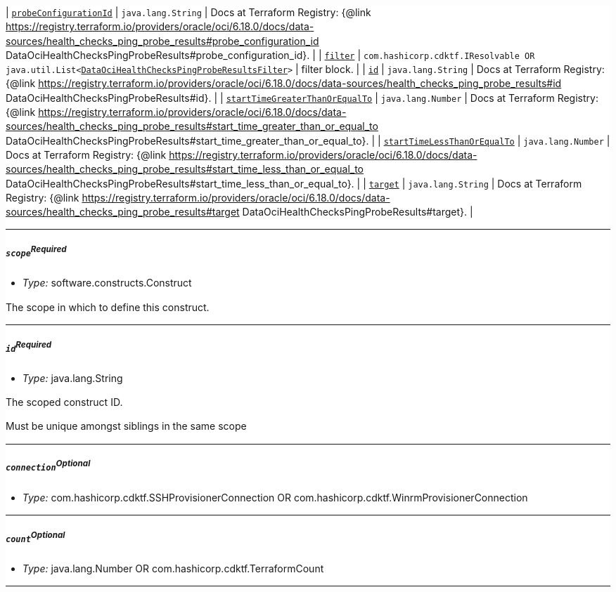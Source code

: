 | <code><a href="#rhizo-co-terraform-provider-oci.dataOciHealthChecksPingProbeResults.DataOciHealthChecksPingProbeResults.Initializer.parameter.probeConfigurationId">probeConfigurationId</a></code> | <code>java.lang.String</code> | Docs at Terraform Registry: {@link https://registry.terraform.io/providers/oracle/oci/6.18.0/docs/data-sources/health_checks_ping_probe_results#probe_configuration_id DataOciHealthChecksPingProbeResults#probe_configuration_id}. |
| <code><a href="#rhizo-co-terraform-provider-oci.dataOciHealthChecksPingProbeResults.DataOciHealthChecksPingProbeResults.Initializer.parameter.filter">filter</a></code> | <code>com.hashicorp.cdktf.IResolvable OR java.util.List<<a href="#rhizo-co-terraform-provider-oci.dataOciHealthChecksPingProbeResults.DataOciHealthChecksPingProbeResultsFilter">DataOciHealthChecksPingProbeResultsFilter</a>></code> | filter block. |
| <code><a href="#rhizo-co-terraform-provider-oci.dataOciHealthChecksPingProbeResults.DataOciHealthChecksPingProbeResults.Initializer.parameter.id">id</a></code> | <code>java.lang.String</code> | Docs at Terraform Registry: {@link https://registry.terraform.io/providers/oracle/oci/6.18.0/docs/data-sources/health_checks_ping_probe_results#id DataOciHealthChecksPingProbeResults#id}. |
| <code><a href="#rhizo-co-terraform-provider-oci.dataOciHealthChecksPingProbeResults.DataOciHealthChecksPingProbeResults.Initializer.parameter.startTimeGreaterThanOrEqualTo">startTimeGreaterThanOrEqualTo</a></code> | <code>java.lang.Number</code> | Docs at Terraform Registry: {@link https://registry.terraform.io/providers/oracle/oci/6.18.0/docs/data-sources/health_checks_ping_probe_results#start_time_greater_than_or_equal_to DataOciHealthChecksPingProbeResults#start_time_greater_than_or_equal_to}. |
| <code><a href="#rhizo-co-terraform-provider-oci.dataOciHealthChecksPingProbeResults.DataOciHealthChecksPingProbeResults.Initializer.parameter.startTimeLessThanOrEqualTo">startTimeLessThanOrEqualTo</a></code> | <code>java.lang.Number</code> | Docs at Terraform Registry: {@link https://registry.terraform.io/providers/oracle/oci/6.18.0/docs/data-sources/health_checks_ping_probe_results#start_time_less_than_or_equal_to DataOciHealthChecksPingProbeResults#start_time_less_than_or_equal_to}. |
| <code><a href="#rhizo-co-terraform-provider-oci.dataOciHealthChecksPingProbeResults.DataOciHealthChecksPingProbeResults.Initializer.parameter.target">target</a></code> | <code>java.lang.String</code> | Docs at Terraform Registry: {@link https://registry.terraform.io/providers/oracle/oci/6.18.0/docs/data-sources/health_checks_ping_probe_results#target DataOciHealthChecksPingProbeResults#target}. |

---

##### `scope`<sup>Required</sup> <a name="scope" id="rhizo-co-terraform-provider-oci.dataOciHealthChecksPingProbeResults.DataOciHealthChecksPingProbeResults.Initializer.parameter.scope"></a>

- *Type:* software.constructs.Construct

The scope in which to define this construct.

---

##### `id`<sup>Required</sup> <a name="id" id="rhizo-co-terraform-provider-oci.dataOciHealthChecksPingProbeResults.DataOciHealthChecksPingProbeResults.Initializer.parameter.id"></a>

- *Type:* java.lang.String

The scoped construct ID.

Must be unique amongst siblings in the same scope

---

##### `connection`<sup>Optional</sup> <a name="connection" id="rhizo-co-terraform-provider-oci.dataOciHealthChecksPingProbeResults.DataOciHealthChecksPingProbeResults.Initializer.parameter.connection"></a>

- *Type:* com.hashicorp.cdktf.SSHProvisionerConnection OR com.hashicorp.cdktf.WinrmProvisionerConnection

---

##### `count`<sup>Optional</sup> <a name="count" id="rhizo-co-terraform-provider-oci.dataOciHealthChecksPingProbeResults.DataOciHealthChecksPingProbeResults.Initializer.parameter.count"></a>

- *Type:* java.lang.Number OR com.hashicorp.cdktf.TerraformCount

---
